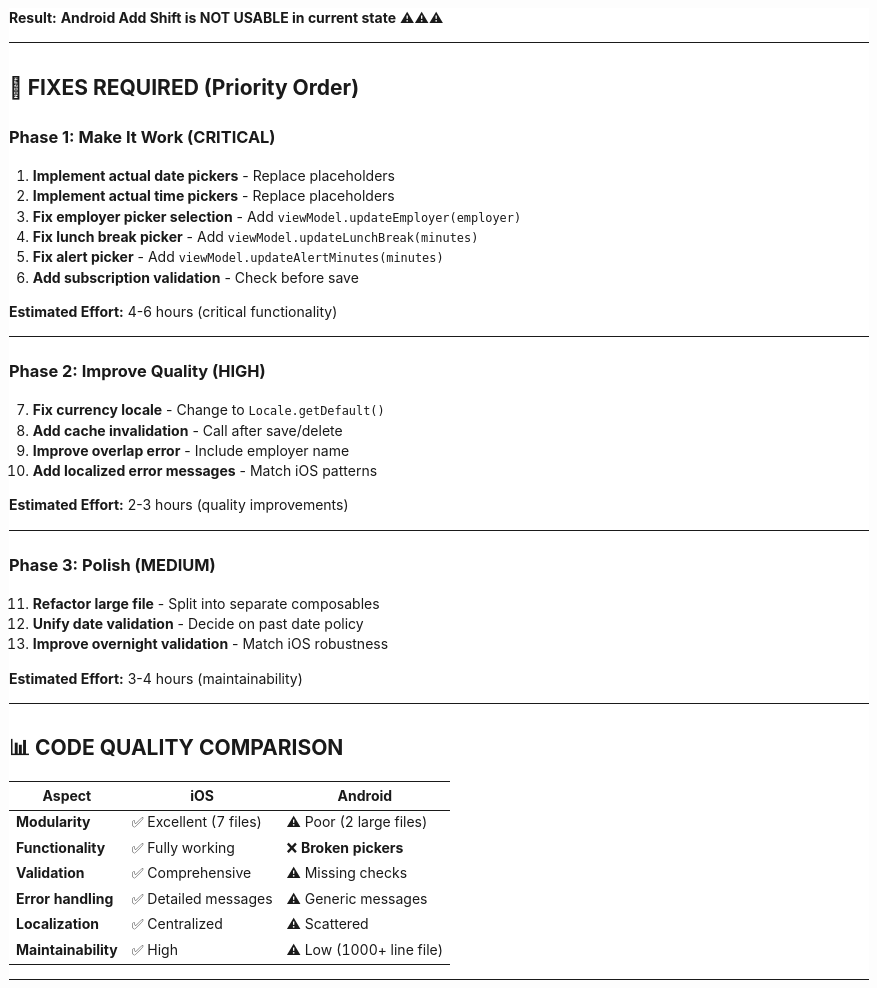 **Result:** **Android Add Shift is NOT USABLE in current state** ⚠️⚠️⚠️

---

## 🔧 FIXES REQUIRED (Priority Order)

### Phase 1: Make It Work (CRITICAL)
1. **Implement actual date pickers** - Replace placeholders
2. **Implement actual time pickers** - Replace placeholders
3. **Fix employer picker selection** - Add `viewModel.updateEmployer(employer)`
4. **Fix lunch break picker** - Add `viewModel.updateLunchBreak(minutes)`
5. **Fix alert picker** - Add `viewModel.updateAlertMinutes(minutes)`
6. **Add subscription validation** - Check before save

**Estimated Effort:** 4-6 hours (critical functionality)

---

### Phase 2: Improve Quality (HIGH)
7. **Fix currency locale** - Change to `Locale.getDefault()`
8. **Add cache invalidation** - Call after save/delete
9. **Improve overlap error** - Include employer name
10. **Add localized error messages** - Match iOS patterns

**Estimated Effort:** 2-3 hours (quality improvements)

---

### Phase 3: Polish (MEDIUM)
11. **Refactor large file** - Split into separate composables
12. **Unify date validation** - Decide on past date policy
13. **Improve overnight validation** - Match iOS robustness

**Estimated Effort:** 3-4 hours (maintainability)

---

## 📊 CODE QUALITY COMPARISON

| Aspect | iOS | Android |
|--------|-----|---------|
| **Modularity** | ✅ Excellent (7 files) | ⚠️ Poor (2 large files) |
| **Functionality** | ✅ Fully working | ❌ **Broken pickers** |
| **Validation** | ✅ Comprehensive | ⚠️ Missing checks |
| **Error handling** | ✅ Detailed messages | ⚠️ Generic messages |
| **Localization** | ✅ Centralized | ⚠️ Scattered |
| **Maintainability** | ✅ High | ⚠️ Low (1000+ line file) |

---